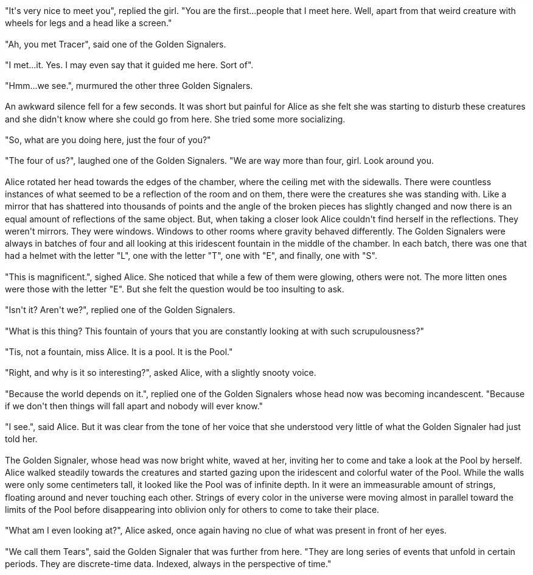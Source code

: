 "It's very nice to meet you", replied the girl. "You are the first...people that I meet here. Well, apart from that weird creature with wheels for legs and a head like a screen."

"Ah, you met Tracer", said one of the Golden Signalers.

"I met...it. Yes. I may even say that it guided me here. Sort of".

"Hmm...we see.", murmured the other three Golden Signalers.

An awkward silence fell for a few seconds. It was short but painful for Alice as she felt she was starting to disturb these creatures and she didn't know where she could go from here. She tried some more socializing.

"So, what are you doing here, just the four of you?"

"The four of us?", laughed one of the Golden Signalers. "We are way more than four, girl. Look around you.

Alice rotated her head towards the edges of the chamber, where the ceiling met with the sidewalls. There were countless instances of what seemed to be a reflection of the room and on them, there were the creatures she was standing with. Like a mirror that has shattered into thousands of points and the angle of the broken pieces has slightly changed and now there is an equal amount of reflections of the same object. But, when taking a closer look Alice couldn't find herself in the reflections. They weren't mirrors. They were windows. Windows to other rooms where gravity behaved differently. The Golden Signalers were always in batches of four and all looking at this iridescent fountain in the middle of the chamber. In each batch, there was one that had a helmet with the letter "L", one with the letter "T", one with "E", and finally, one with "S".

"This is magnificent.", sighed Alice. She noticed that while a few of them were glowing, others were not. The more litten ones were those with the letter "E". But she felt the question would be too insulting to ask.

"Isn't it? Aren't we?", replied one of the Golden Signalers.

"What is this thing? This fountain of yours that you are constantly looking at with such scrupulousness?"

"Tis, not a fountain, miss Alice. It is a pool. It is the Pool."

"Right, and why is it so interesting?", asked Alice, with a slightly snooty voice.

"Because the world depends on it.", replied one of the Golden Signalers whose head now was becoming incandescent. "Because if we don't then things will fall apart and nobody will ever know."

"I see.", said Alice. But it was clear from the tone of her voice that she understood very little of what the Golden Signaler had just told her.

The Golden Signaler, whose head was now bright white, waved at her, inviting her to come and take a look at the Pool by herself. Alice walked steadily towards the creatures and started gazing upon the iridescent and colorful water of the Pool. While the walls were only some centimeters tall, it looked like the Pool was of infinite depth. In it were an immeasurable amount of strings, floating around and never touching each other. Strings of every color in the universe were moving almost in parallel toward the limits of the Pool before disappearing into oblivion only for others to come to take their place.

"What am I even looking at?", Alice asked, once again having no clue of what was present in front of her eyes.

"We call them Tears", said the Golden Signaler that was further from here. "They are long series of events that unfold in certain periods. They are discrete-time data. Indexed, always in the perspective of time."
